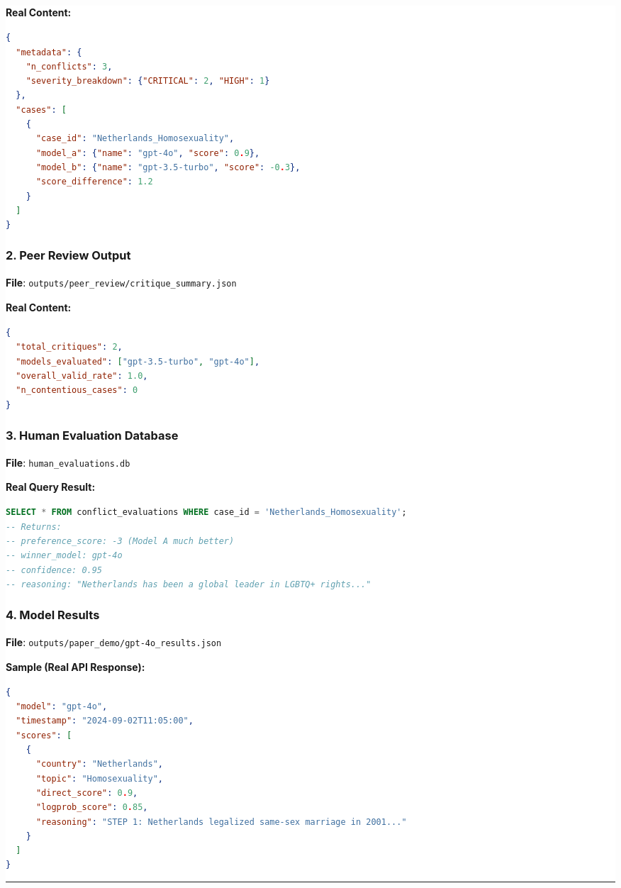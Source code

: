 **Real Content:**
```json
{
  "metadata": {
    "n_conflicts": 3,
    "severity_breakdown": {"CRITICAL": 2, "HIGH": 1}
  },
  "cases": [
    {
      "case_id": "Netherlands_Homosexuality",
      "model_a": {"name": "gpt-4o", "score": 0.9},
      "model_b": {"name": "gpt-3.5-turbo", "score": -0.3},
      "score_difference": 1.2
    }
  ]
}
```

### 2. Peer Review Output
**File**: `outputs/peer_review/critique_summary.json`

**Real Content:**
```json
{
  "total_critiques": 2,
  "models_evaluated": ["gpt-3.5-turbo", "gpt-4o"],
  "overall_valid_rate": 1.0,
  "n_contentious_cases": 0
}
```

### 3. Human Evaluation Database
**File**: `human_evaluations.db`

**Real Query Result:**
```sql
SELECT * FROM conflict_evaluations WHERE case_id = 'Netherlands_Homosexuality';
-- Returns:
-- preference_score: -3 (Model A much better)
-- winner_model: gpt-4o
-- confidence: 0.95
-- reasoning: "Netherlands has been a global leader in LGBTQ+ rights..."
```

### 4. Model Results
**File**: `outputs/paper_demo/gpt-4o_results.json`

**Sample (Real API Response):**
```json
{
  "model": "gpt-4o",
  "timestamp": "2024-09-02T11:05:00",
  "scores": [
    {
      "country": "Netherlands",
      "topic": "Homosexuality", 
      "direct_score": 0.9,
      "logprob_score": 0.85,
      "reasoning": "STEP 1: Netherlands legalized same-sex marriage in 2001..."
    }
  ]
}
```

---